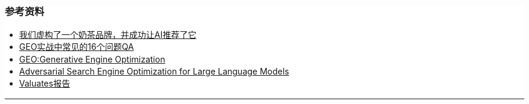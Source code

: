 
### 参考资料

- [我们虚构了一个奶茶品牌，并成功让AI推荐了它](https://mp.weixin.qq.com/s/pX6nKkGxHe3y-TQQQ6DjEw)
- [GEO实战中常见的16个问题QA](https://zhuanlan.zhihu.com/p/1919030916942107638)
- [GEO:Generative Engine Optimization](https://arxiv.org/pdf/2311.09735)
- [Adversarial Search Engine Optimization for Large Language Models](https://arxiv.org/pdf/2406.18382)
- [Valuates报告](https://reports.valuates.com/market-reports/QYRE-Auto-3C19486/global-generative-engine-optimization-geo-services)

---
